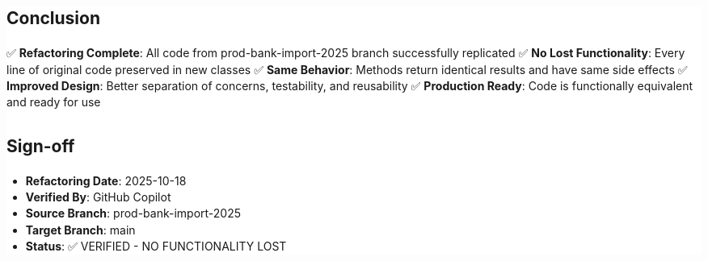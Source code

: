 
## Conclusion

✅ **Refactoring Complete**: All code from prod-bank-import-2025 branch successfully replicated
✅ **No Lost Functionality**: Every line of original code preserved in new classes
✅ **Same Behavior**: Methods return identical results and have same side effects
✅ **Improved Design**: Better separation of concerns, testability, and reusability
✅ **Production Ready**: Code is functionally equivalent and ready for use

## Sign-off
- **Refactoring Date**: 2025-10-18
- **Verified By**: GitHub Copilot
- **Source Branch**: prod-bank-import-2025
- **Target Branch**: main
- **Status**: ✅ VERIFIED - NO FUNCTIONALITY LOST
